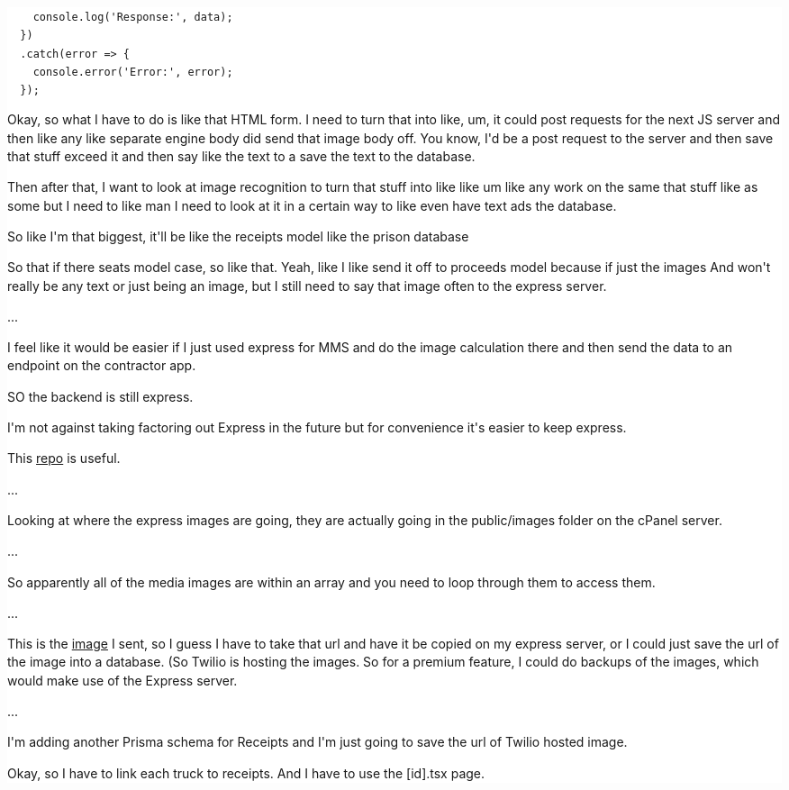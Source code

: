 ```
    console.log('Response:', data);
  })
  .catch(error => {
    console.error('Error:', error);
  });
```

Okay, so what I have to do is like that HTML form. I need to turn that into like, um, it could post requests for the next JS server and then like any like separate engine body did send that image body off. You know, I'd be a post request to the server and then save that stuff exceed it and then say like the text to a save the text to the database.

Then after that, I want to look at image recognition to turn that stuff into like like um like any work on the same that stuff like as some but I need to like man I need to look at it in a certain way to like even have text ads the database.

So like I'm that biggest, it'll be like the receipts model like the prison database

So that if there seats model case, so like that. Yeah, like I like send it off to proceeds model because if just the images And won't really be any text or just being an image, but I still need to say that image often to the express server.

...

I feel like it would be easier if I just used express for MMS and do the image calculation there and then send the data to an endpoint on the contractor app.

SO the backend is still express.

I'm not against taking factoring out Express in the future but for convenience it's easier to keep express.

This [repo](https://github.com/ismaelc/TwilioConcurMMS/blob/master/index.js) is useful.

...

Looking at where the express images are going, they are actually going in the public/images folder on the cPanel server.

...

So apparently all of the media images are within an array and you need to loop through them to access them.

...

This is the [image](https://s3-external-1.amazonaws.com/media.twiliocdn.com/AC3fc484454e6a7fb3735615c5b7ebf1a0/fb7433e4a359e9250f1ac50ebc26d3aa) I sent, so I guess I have to take that url and have it be copied on my express server, or I could just save the url of the image into a database. (So Twilio is hosting the images. So for a premium feature, I could do backups of the images, which would make use of the Express server.

...

I'm adding another Prisma schema for Receipts and I'm just going to save the url of Twilio hosted image.

Okay, so I have to link each truck to receipts. And I have to use the \[id\].tsx page.
